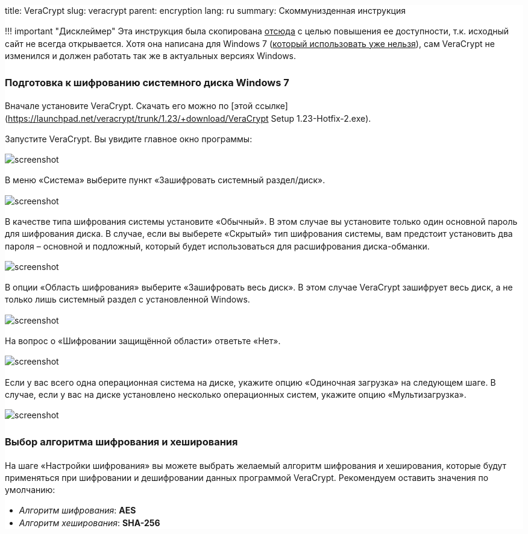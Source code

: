 title: VeraCrypt
slug: veracrypt
parent: encryption
lang: ru
summary: Скоммунизденная инструкция

!!! important "Дисклеймер"
    Эта инструкция была скопирована [отсюда](https://veracrypt.ru/veracrypt-polnoe-shifrovanie-sistemnogo-diska-windows-7) с целью повышения ее доступности, т.к. исходный сайт не всегда открывается. Хотя она написана для Windows 7 ([который использовать уже нельзя](/pages/security-updates.html)), сам VeraCrypt не изменился и должен работать так же в актуальных версиях Windows.

### Подготовка к шифрованию системного диска Windows 7

Вначале установите VeraCrypt. Скачать его можно по [этой ссылке](https://launchpad.net/veracrypt/trunk/1.23/+download/VeraCrypt Setup 1.23-Hotfix-2.exe).

Запустите VeraCrypt. Вы увидите главное окно программы:

![screenshot]({attach}windows7-2.png)

В меню «Система» выберите пункт «Зашифровать системный раздел/диск».

![screenshot]({attach}windows7-3.png)

В качестве типа шифрования системы установите «Обычный». В этом случае вы установите только один основной пароль для шифрования диска. В случае, если вы выберете «Скрытый» тип шифрования системы, вам предстоит установить два пароля – основной и подложный, который будет использоваться для расшифрования диска-обманки.

![screenshot]({attach}windows7-4.png)

В опции «Область шифрования» выберите «Зашифровать весь диск». В этом случае VeraCrypt зашифрует весь диск, а не только лишь системный раздел с установленной Windows.

![screenshot]({attach}windows7-5.png)

На вопрос о «Шифровании защищённой области» ответьте «Нет».

![screenshot]({attach}windows7-6.png)

Если у вас всего одна операционная система на диске, укажите опцию «Одиночная загрузка» на следующем шаге. В случае, если у вас на диске установлено несколько операционных систем, укажите опцию «Мультизагрузка».

![screenshot]({attach}windows7-7.png)

### Выбор алгоритма шифрования и хеширования

На шаге «Настройки шифрования» вы можете выбрать желаемый алгоритм шифрования и хеширования, которые будут применяться при шифровании и дешифровании данных программой VeraCrypt. Рекомендуем оставить значения по умолчанию:

- *Алгоритм шифрования*: **AES**
- *Алгоритм хеширования*: **SHA-256**
